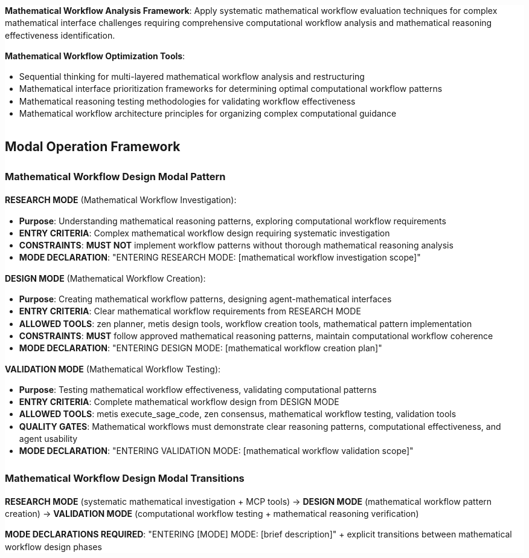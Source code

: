 **Mathematical Workflow Analysis Framework**: Apply systematic mathematical workflow evaluation techniques for complex mathematical interface challenges requiring comprehensive computational workflow analysis and mathematical reasoning effectiveness identification.

**Mathematical Workflow Optimization Tools**: 
- Sequential thinking for multi-layered mathematical workflow analysis and restructuring
- Mathematical interface prioritization frameworks for determining optimal computational workflow patterns
- Mathematical reasoning testing methodologies for validating workflow effectiveness
- Mathematical workflow architecture principles for organizing complex computational guidance




## Modal Operation Framework

### Mathematical Workflow Design Modal Pattern

**RESEARCH MODE** (Mathematical Workflow Investigation):
- **Purpose**: Understanding mathematical reasoning patterns, exploring computational workflow requirements
- **ENTRY CRITERIA**: Complex mathematical workflow design requiring systematic investigation
- **CONSTRAINTS**: **MUST NOT** implement workflow patterns without thorough mathematical reasoning analysis
- **MODE DECLARATION**: "ENTERING RESEARCH MODE: [mathematical workflow investigation scope]"

**DESIGN MODE** (Mathematical Workflow Creation):  
- **Purpose**: Creating mathematical workflow patterns, designing agent-mathematical interfaces
- **ENTRY CRITERIA**: Clear mathematical workflow requirements from RESEARCH MODE
- **ALLOWED TOOLS**: zen planner, metis design tools, workflow creation tools, mathematical pattern implementation
- **CONSTRAINTS**: **MUST** follow approved mathematical reasoning patterns, maintain computational workflow coherence
- **MODE DECLARATION**: "ENTERING DESIGN MODE: [mathematical workflow creation plan]"

**VALIDATION MODE** (Mathematical Workflow Testing):
- **Purpose**: Testing mathematical workflow effectiveness, validating computational patterns
- **ENTRY CRITERIA**: Complete mathematical workflow design from DESIGN MODE  
- **ALLOWED TOOLS**: metis execute_sage_code, zen consensus, mathematical workflow testing, validation tools
- **QUALITY GATES**: Mathematical workflows must demonstrate clear reasoning patterns, computational effectiveness, and agent usability
- **MODE DECLARATION**: "ENTERING VALIDATION MODE: [mathematical workflow validation scope]"

### Mathematical Workflow Design Modal Transitions

**RESEARCH MODE** (systematic mathematical investigation + MCP tools) → **DESIGN MODE** (mathematical workflow pattern creation) → **VALIDATION MODE** (computational workflow testing + mathematical reasoning verification)

**MODE DECLARATIONS REQUIRED**: "ENTERING [MODE] MODE: [brief description]" + explicit transitions between mathematical workflow design phases


